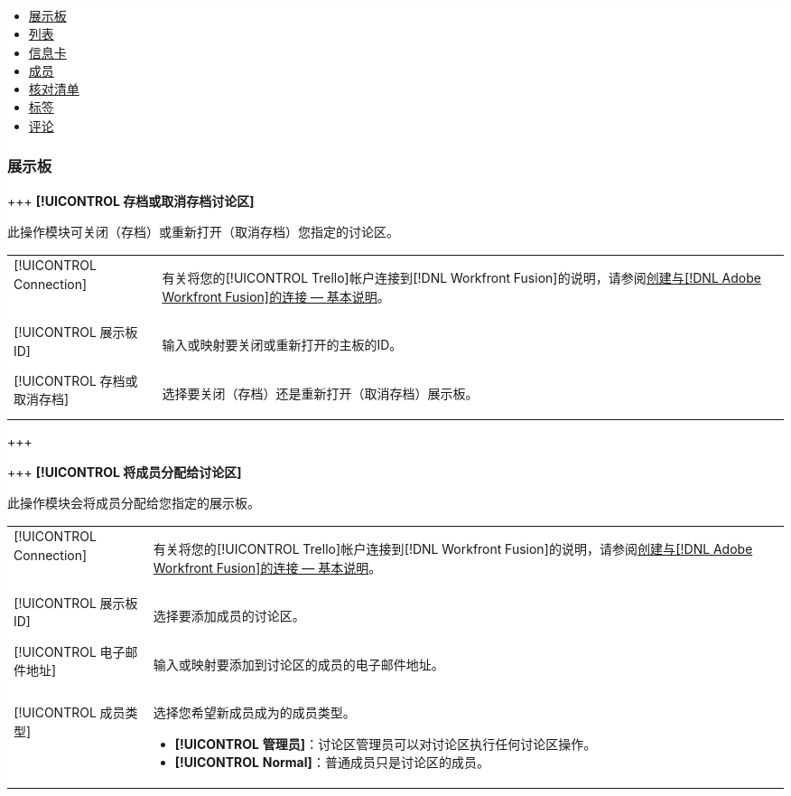 * [展示板](#boards)
* [列表](#lists)
* [信息卡](#cards)
* [成员](#members)
* [核对清单](#checklists)
* [标签](#labels)
* [评论](#comments)

### 展示板

+++ **[!UICONTROL 存档或取消存档讨论区]**

此操作模块可关闭（存档）或重新打开（取消存档）您指定的讨论区。

<table style="table-layout:auto"> 
 <col> 
 <col> 
 <tbody> 
  <tr> 
   <td role="rowheader">[!UICONTROL Connection] </td> 
   <td> <p>有关将您的[!UICONTROL Trello]帐户连接到[!DNL Workfront Fusion]的说明，请参阅<a href="/help/workfront-fusion/create-scenarios/connect-to-apps/connect-to-fusion-general.md" class="MCXref xref" data-mc-variable-override="">创建与[!DNL Adobe Workfront Fusion]的连接 — 基本说明</a>。</p> </td> 
  </tr> 
  <tr> 
   <td role="rowheader">[!UICONTROL 展示板ID]</td> 
   <td> <p> 输入或映射要关闭或重新打开的主板的ID。</p> </td> 
  </tr> 
  <tr> 
   <td role="rowheader">[!UICONTROL 存档或取消存档]</td> 
   <td> <p> 选择要关闭（存档）还是重新打开（取消存档）展示板。</p> </td> 
  </tr> 
 </tbody> 
</table>

+++

+++ **[!UICONTROL 将成员分配给讨论区]**

此操作模块会将成员分配给您指定的展示板。

<table style="table-layout:auto"> 
 <col> 
 <col> 
 <tbody> 
  <tr> 
   <td role="rowheader">[!UICONTROL Connection] </td> 
   <td> <p>有关将您的[!UICONTROL Trello]帐户连接到[!DNL Workfront Fusion]的说明，请参阅<a href="/help/workfront-fusion/create-scenarios/connect-to-apps/connect-to-fusion-general.md" class="MCXref xref" data-mc-variable-override="">创建与[!DNL Adobe Workfront Fusion]的连接 — 基本说明</a>。</p> </td> 
  </tr> 
  <tr> 
   <td role="rowheader">[!UICONTROL 展示板ID]</td> 
   <td> <p> 选择要添加成员的讨论区。</p> </td> 
  </tr> 
  <tr> 
   <td role="rowheader">[!UICONTROL 电子邮件地址]</td> 
   <td> <p> 输入或映射要添加到讨论区的成员的电子邮件地址。</p> </td> 
  </tr> 
  <tr> 
   <td role="rowheader"> <p>[!UICONTROL 成员类型]</p> </td> 
   <td> <p>选择您希望新成员成为的成员类型。</p> 
    <ul> 
     <li><strong>[!UICONTROL 管理员]</strong>：讨论区管理员可以对讨论区执行任何讨论区操作。</li> 
     <li><strong>[!UICONTROL Normal]</strong>：普通成员只是讨论区的成员。</li> 